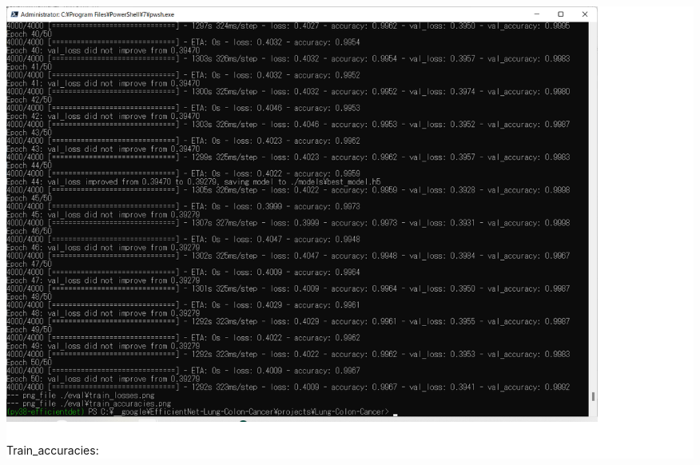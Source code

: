 <img src="./asset/Lung-Colon-Cancer_train_console_output_at_epoch_50_0910.png" width="740" height="auto"><br>
<br>
Train_accuracies:<br>